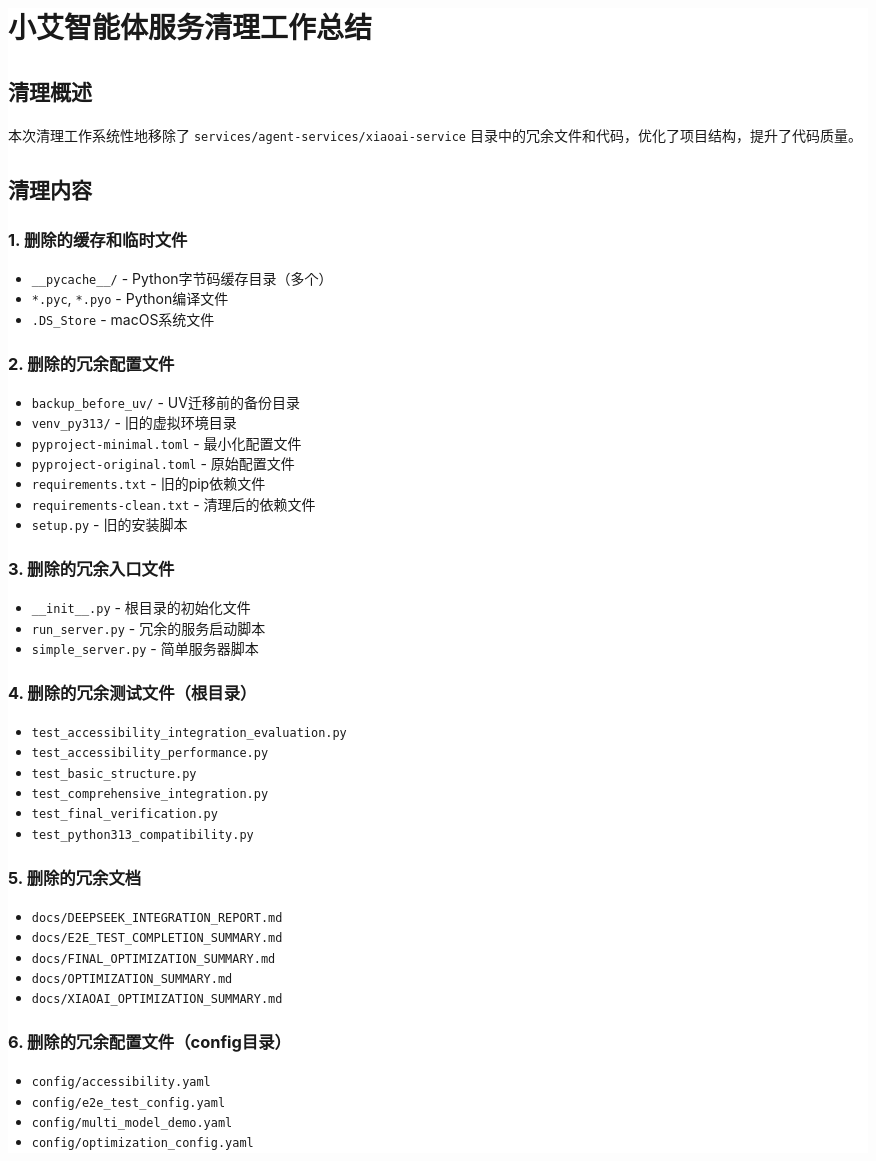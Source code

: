 # 小艾智能体服务清理工作总结

## 清理概述

本次清理工作系统性地移除了 `services/agent-services/xiaoai-service` 目录中的冗余文件和代码，优化了项目结构，提升了代码质量。

## 清理内容

### 1. 删除的缓存和临时文件
- `__pycache__/` - Python字节码缓存目录（多个）
- `*.pyc`, `*.pyo` - Python编译文件
- `.DS_Store` - macOS系统文件

### 2. 删除的冗余配置文件
- `backup_before_uv/` - UV迁移前的备份目录
- `venv_py313/` - 旧的虚拟环境目录
- `pyproject-minimal.toml` - 最小化配置文件
- `pyproject-original.toml` - 原始配置文件
- `requirements.txt` - 旧的pip依赖文件
- `requirements-clean.txt` - 清理后的依赖文件
- `setup.py` - 旧的安装脚本

### 3. 删除的冗余入口文件
- `__init__.py` - 根目录的初始化文件
- `run_server.py` - 冗余的服务启动脚本
- `simple_server.py` - 简单服务器脚本

### 4. 删除的冗余测试文件（根目录）
- `test_accessibility_integration_evaluation.py`
- `test_accessibility_performance.py`
- `test_basic_structure.py`
- `test_comprehensive_integration.py`
- `test_final_verification.py`
- `test_python313_compatibility.py`

### 5. 删除的冗余文档
- `docs/DEEPSEEK_INTEGRATION_REPORT.md`
- `docs/E2E_TEST_COMPLETION_SUMMARY.md`
- `docs/FINAL_OPTIMIZATION_SUMMARY.md`
- `docs/OPTIMIZATION_SUMMARY.md`
- `docs/XIAOAI_OPTIMIZATION_SUMMARY.md`

### 6. 删除的冗余配置文件（config目录）
- `config/accessibility.yaml`
- `config/e2e_test_config.yaml`
- `config/multi_model_demo.yaml`
- `config/optimization_config.yaml`
